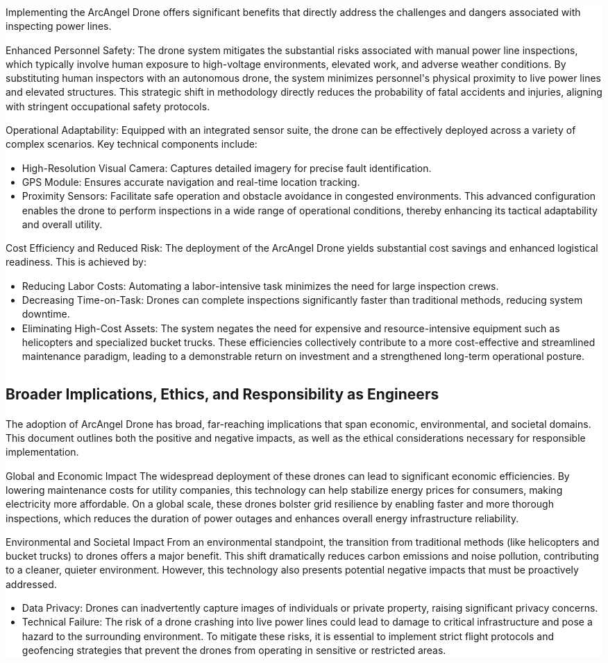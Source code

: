 Implementing the ArcAngel Drone offers significant benefits that directly address the challenges and dangers associated with inspecting power lines.

Enhanced Personnel Safety:
  The drone system mitigates the substantial risks associated with manual power line inspections, which typically involve human exposure to high-voltage environments, elevated work, and adverse weather conditions. By substituting human inspectors with an autonomous drone, the system minimizes personnel's physical proximity to live power lines and elevated structures. This strategic shift in methodology directly reduces the probability of fatal accidents and injuries, aligning with stringent occupational safety protocols.

Operational Adaptability:
  Equipped with an integrated sensor suite, the drone can be effectively deployed across a variety of complex scenarios. Key technical components include:
- High-Resolution Visual Camera: Captures detailed imagery for precise fault identification.
- GPS Module: Ensures accurate navigation and real-time location tracking.
- Proximity Sensors: Facilitate safe operation and obstacle avoidance in congested environments.
This advanced configuration enables the drone to perform inspections in a wide range of operational conditions, thereby enhancing its tactical adaptability and overall utility.
  
Cost Efficiency and Reduced Risk:
	The deployment of the ArcAngel Drone yields substantial cost savings and enhanced logistical readiness. This is achieved by:
- Reducing Labor Costs: Automating a labor-intensive task minimizes the need for large inspection crews.
- Decreasing Time-on-Task: Drones can complete inspections significantly faster than traditional methods, reducing system downtime.
- Eliminating High-Cost Assets: The system negates the need for expensive and resource-intensive equipment such as helicopters and specialized bucket trucks.
These efficiencies collectively contribute to a more cost-effective and streamlined maintenance paradigm, leading to a demonstrable return on investment and a strengthened long-term operational posture.



## Broader Implications, Ethics, and Responsibility as Engineers

  The adoption of ArcAngel Drone has broad, far-reaching implications that span economic, environmental, and societal domains. This document outlines both the positive and negative impacts, as well as the ethical considerations necessary for responsible implementation.

Global and Economic Impact
  The widespread deployment of these drones can lead to significant economic efficiencies. By lowering maintenance costs for utility companies, this technology can help stabilize energy prices for consumers, making electricity more affordable. On a global scale, these drones bolster grid resilience by enabling faster and more thorough inspections, which reduces the duration of power outages and enhances overall energy infrastructure reliability.

Environmental and Societal Impact
  From an environmental standpoint, the transition from traditional methods (like helicopters and bucket trucks) to drones offers a major benefit. This shift dramatically reduces carbon emissions and noise pollution, contributing to a cleaner, quieter environment. However, this technology also presents potential negative impacts that must be proactively addressed.
- Data Privacy: Drones can inadvertently capture images of individuals or private property, raising significant privacy concerns.
- Technical Failure: The risk of a drone crashing into live power lines could lead to damage to critical infrastructure and pose a hazard to the surrounding environment.
To mitigate these risks, it is essential to implement strict flight protocols and geofencing strategies that prevent the drones from operating in sensitive or restricted areas.
